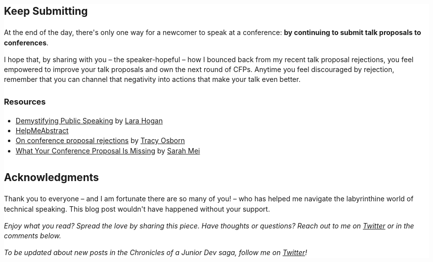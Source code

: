 ## Keep Submitting

At the end of the day, there's only one way for a newcomer to speak at a conference: **by continuing to submit talk proposals to conferences**.

I hope that, by sharing with you – the speaker-hopeful – how I bounced back from my recent talk proposal rejections, you feel empowered to improve your talk proposals and own the next round of CFPs. Anytime you feel discouraged by rejection, remember that you can channel that negativity into actions that make your talk even better.

### Resources

* [Demystifying Public Speaking](https://abookapart.com/products/demystifying-public-speaking) by [Lara Hogan](https://twitter.com/lara_hogan)
* [HelpMeAbstract](http://helpmeabstract.com/)
* [On conference proposal rejections](https://code.likeagirl.io/on-conference-proposal-rejections-205f7fead68) by [Tracy Osborn](https://twitter.com/limedaring)
* [What Your Conference Proposal Is Missing](http://www.sarahmei.com/blog/2014/04/07/what-your-conference-proposal-is-missing/) by [Sarah Mei](https://twitter.com/sarahmei)

## Acknowledgments

Thank you to everyone – and I am fortunate there are so many of you! – who has helped me navigate the labyrinthine world of technical speaking. This blog post wouldn't have happened without your support.

_Enjoy what you read? Spread the love by sharing this piece. Have thoughts or questions? Reach out to me on [Twitter](https://twitter.com/alainakafkes) or in the comments below._

_To be updated about new posts in the Chronicles of a Junior Dev saga, follow me on [Twitter](https://twitter.com/alainakafkes)!_
